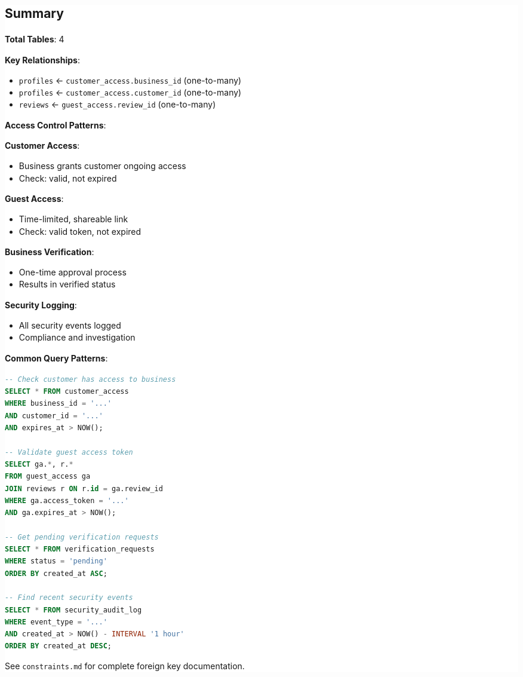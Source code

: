 ## Summary

**Total Tables**: 4

**Key Relationships**:
- `profiles` ← `customer_access.business_id` (one-to-many)
- `profiles` ← `customer_access.customer_id` (one-to-many)
- `reviews` ← `guest_access.review_id` (one-to-many)

**Access Control Patterns**:

**Customer Access**:
- Business grants customer ongoing access
- Check: valid, not expired

**Guest Access**:
- Time-limited, shareable link
- Check: valid token, not expired

**Business Verification**:
- One-time approval process
- Results in verified status

**Security Logging**:
- All security events logged
- Compliance and investigation

**Common Query Patterns**:
```sql
-- Check customer has access to business
SELECT * FROM customer_access
WHERE business_id = '...'
AND customer_id = '...'
AND expires_at > NOW();

-- Validate guest access token
SELECT ga.*, r.*
FROM guest_access ga
JOIN reviews r ON r.id = ga.review_id
WHERE ga.access_token = '...'
AND ga.expires_at > NOW();

-- Get pending verification requests
SELECT * FROM verification_requests
WHERE status = 'pending'
ORDER BY created_at ASC;

-- Find recent security events
SELECT * FROM security_audit_log
WHERE event_type = '...'
AND created_at > NOW() - INTERVAL '1 hour'
ORDER BY created_at DESC;
```

See `constraints.md` for complete foreign key documentation.
